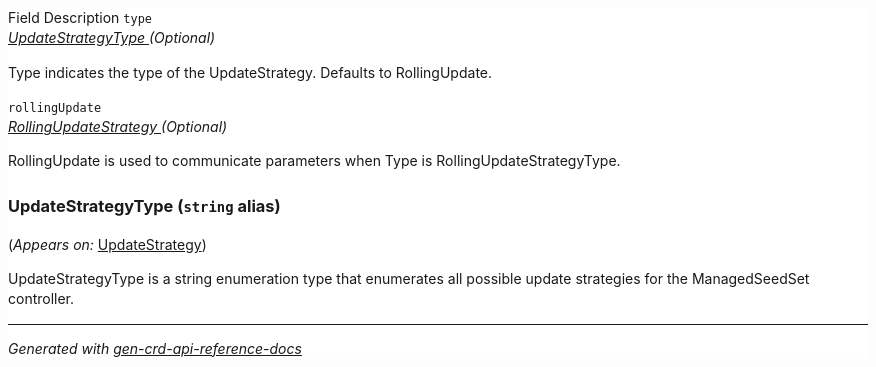 <tr>
<th>Field</th>
<th>Description</th>
</tr>
</thead>
<tbody>
<tr>
<td>
<code>type</code></br>
<em>
<a href="#seedmanagement.gardener.cloud/v1alpha1.UpdateStrategyType">
UpdateStrategyType
</a>
</em>
</td>
<td>
<em>(Optional)</em>
<p>Type indicates the type of the UpdateStrategy. Defaults to RollingUpdate.</p>
</td>
</tr>
<tr>
<td>
<code>rollingUpdate</code></br>
<em>
<a href="#seedmanagement.gardener.cloud/v1alpha1.RollingUpdateStrategy">
RollingUpdateStrategy
</a>
</em>
</td>
<td>
<em>(Optional)</em>
<p>RollingUpdate is used to communicate parameters when Type is RollingUpdateStrategyType.</p>
</td>
</tr>
</tbody>
</table>
<h3 id="seedmanagement.gardener.cloud/v1alpha1.UpdateStrategyType">UpdateStrategyType
(<code>string</code> alias)</p></h3>
<p>
(<em>Appears on:</em>
<a href="#seedmanagement.gardener.cloud/v1alpha1.UpdateStrategy">UpdateStrategy</a>)
</p>
<p>
<p>UpdateStrategyType is a string enumeration type that enumerates
all possible update strategies for the ManagedSeedSet controller.</p>
</p>
<hr/>
<p><em>
Generated with <a href="https://github.com/ahmetb/gen-crd-api-reference-docs">gen-crd-api-reference-docs</a>
</em></p>
